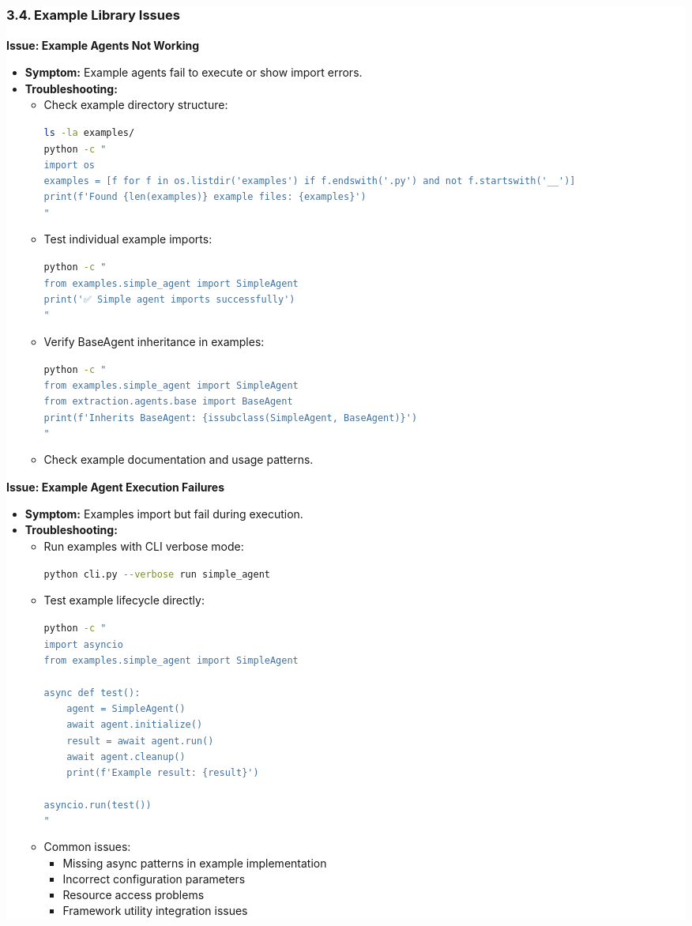 ### 3.4. Example Library Issues

**Issue: Example Agents Not Working**
* **Symptom:** Example agents fail to execute or show import errors.
* **Troubleshooting:**
  * Check example directory structure:
    ```bash
    ls -la examples/
    python -c "
    import os
    examples = [f for f in os.listdir('examples') if f.endswith('.py') and not f.startswith('__')]
    print(f'Found {len(examples)} example files: {examples}')
    "
    ```
  * Test individual example imports:
    ```bash
    python -c "
    from examples.simple_agent import SimpleAgent
    print('✅ Simple agent imports successfully')
    "
    ```
  * Verify BaseAgent inheritance in examples:
    ```bash
    python -c "
    from examples.simple_agent import SimpleAgent
    from extraction.agents.base import BaseAgent
    print(f'Inherits BaseAgent: {issubclass(SimpleAgent, BaseAgent)}')
    "
    ```
  * Check example documentation and usage patterns.

**Issue: Example Agent Execution Failures**
* **Symptom:** Examples import but fail during execution.
* **Troubleshooting:**
  * Run examples with CLI verbose mode:
    ```bash
    python cli.py --verbose run simple_agent
    ```
  * Test example lifecycle directly:
    ```bash
    python -c "
    import asyncio
    from examples.simple_agent import SimpleAgent
    
    async def test():
        agent = SimpleAgent()
        await agent.initialize()
        result = await agent.run()
        await agent.cleanup()
        print(f'Example result: {result}')
    
    asyncio.run(test())
    "
    ```
  * Common issues:
    * Missing async patterns in example implementation
    * Incorrect configuration parameters
    * Resource access problems
    * Framework utility integration issues
